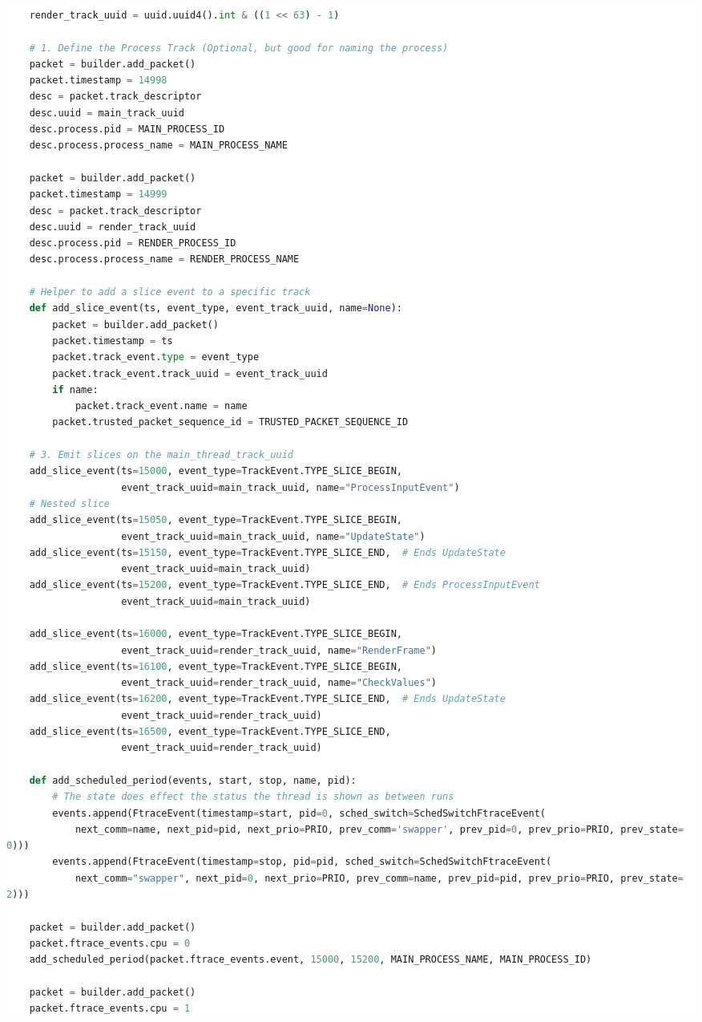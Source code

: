 ```py
    render_track_uuid = uuid.uuid4().int & ((1 << 63) - 1)

    # 1. Define the Process Track (Optional, but good for naming the process)
    packet = builder.add_packet()
    packet.timestamp = 14998
    desc = packet.track_descriptor
    desc.uuid = main_track_uuid
    desc.process.pid = MAIN_PROCESS_ID
    desc.process.process_name = MAIN_PROCESS_NAME

    packet = builder.add_packet()
    packet.timestamp = 14999
    desc = packet.track_descriptor
    desc.uuid = render_track_uuid
    desc.process.pid = RENDER_PROCESS_ID
    desc.process.process_name = RENDER_PROCESS_NAME

    # Helper to add a slice event to a specific track
    def add_slice_event(ts, event_type, event_track_uuid, name=None):
        packet = builder.add_packet()
        packet.timestamp = ts
        packet.track_event.type = event_type
        packet.track_event.track_uuid = event_track_uuid
        if name:
            packet.track_event.name = name
        packet.trusted_packet_sequence_id = TRUSTED_PACKET_SEQUENCE_ID

    # 3. Emit slices on the main_thread_track_uuid
    add_slice_event(ts=15000, event_type=TrackEvent.TYPE_SLICE_BEGIN,
                    event_track_uuid=main_track_uuid, name="ProcessInputEvent")
    # Nested slice
    add_slice_event(ts=15050, event_type=TrackEvent.TYPE_SLICE_BEGIN,
                    event_track_uuid=main_track_uuid, name="UpdateState")
    add_slice_event(ts=15150, event_type=TrackEvent.TYPE_SLICE_END,  # Ends UpdateState
                    event_track_uuid=main_track_uuid)
    add_slice_event(ts=15200, event_type=TrackEvent.TYPE_SLICE_END,  # Ends ProcessInputEvent
                    event_track_uuid=main_track_uuid)

    add_slice_event(ts=16000, event_type=TrackEvent.TYPE_SLICE_BEGIN,
                    event_track_uuid=render_track_uuid, name="RenderFrame")
    add_slice_event(ts=16100, event_type=TrackEvent.TYPE_SLICE_BEGIN,
                    event_track_uuid=render_track_uuid, name="CheckValues")
    add_slice_event(ts=16200, event_type=TrackEvent.TYPE_SLICE_END,  # Ends UpdateState
                    event_track_uuid=render_track_uuid)
    add_slice_event(ts=16500, event_type=TrackEvent.TYPE_SLICE_END,
                    event_track_uuid=render_track_uuid)

    def add_scheduled_period(events, start, stop, name, pid):
        # The state does effect the status the thread is shown as between runs
        events.append(FtraceEvent(timestamp=start, pid=0, sched_switch=SchedSwitchFtraceEvent(
            next_comm=name, next_pid=pid, next_prio=PRIO, prev_comm='swapper', prev_pid=0, prev_prio=PRIO, prev_state=0)))
        events.append(FtraceEvent(timestamp=stop, pid=pid, sched_switch=SchedSwitchFtraceEvent(
            next_comm="swapper", next_pid=0, next_prio=PRIO, prev_comm=name, prev_pid=pid, prev_prio=PRIO, prev_state=2)))

    packet = builder.add_packet()
    packet.ftrace_events.cpu = 0
    add_scheduled_period(packet.ftrace_events.event, 15000, 15200, MAIN_PROCESS_NAME, MAIN_PROCESS_ID)

    packet = builder.add_packet()
    packet.ftrace_events.cpu = 1
```